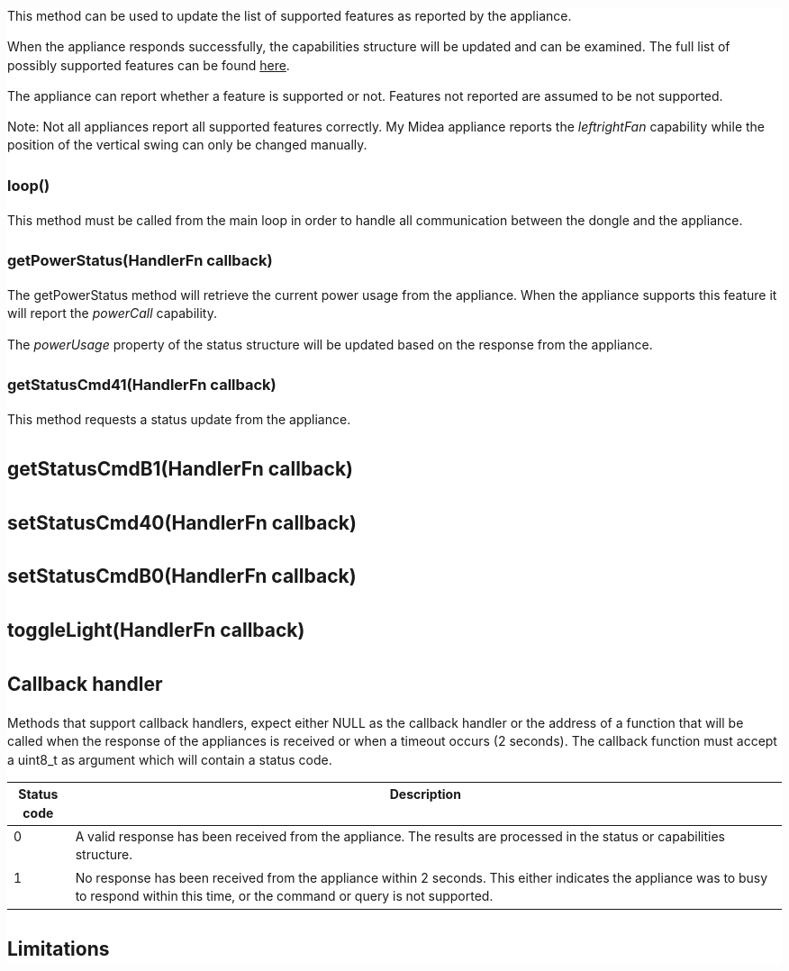 This method can be used to update the list of supported features as reported by the appliance.

When the appliance responds successfully, the capabilities structure will be updated and can be examined. The full list of possibly supported features can be found [here](#features-supported-by-the-appliance).

The appliance can report whether a feature is supported or not. Features not reported are assumed to be not supported.

Note: Not all appliances report all supported features correctly. My Midea appliance reports the *leftrightFan* capability while the position of the vertical swing can only be changed manually.

### loop()

This method must be called from the main loop in order to handle all communication between the dongle and the appliance.

### getPowerStatus(HandlerFn callback)

The getPowerStatus method will retrieve the current power usage from the appliance. When the appliance supports this feature it will report the *powerCall* capability.

The *powerUsage* property of the status structure will be updated based on the response from the appliance.

### getStatusCmd41(HandlerFn callback)

This method requests a status update from the appliance. 

## getStatusCmdB1(HandlerFn callback)

## setStatusCmd40(HandlerFn callback)

## setStatusCmdB0(HandlerFn callback)

## toggleLight(HandlerFn callback)

## Callback handler

Methods that support callback handlers, expect either NULL as the callback handler or the address of a function that will be called when the response of the appliances is received or when a timeout occurs (2 seconds). The callback function must accept a uint8_t as argument which will contain a status code.

| Status code | Description |
|---|---|
| 0 | A valid response has been received from the appliance. The results are processed in the status or capabilities structure. |
| 1 | No response has been received from the appliance within 2 seconds. This either indicates the appliance was to busy to respond within this time, or the command or query is not supported. |

## Limitations
